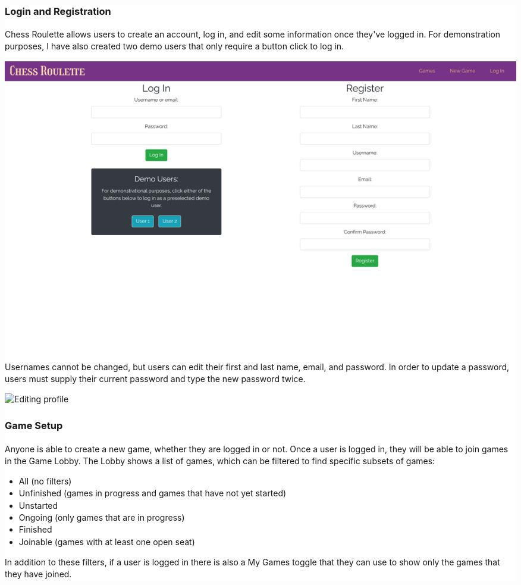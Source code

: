 ### Login and Registration

Chess Roulette allows users to create an account, log in, and edit some information once they've logged in.  For demonstration purposes, I have also created two demo users that only require a button click to log in.

<img alt="Login page" src="/demoImages/login.png" />

Usernames cannot be changed, but users can edit their first and last name, email, and password. In order to update a password, users must supply their current password and type the new password twice.

<img alt="Editing profile" src="/demoImages/editUser.gif" />

### Game Setup

Anyone is able to create a new game, whether they are logged in or not. Once a user is logged in, they will be able to join games in the Game Lobby. The Lobby shows a list of games, which can be filtered to find specific subsets of games:
- All (no filters)
- Unfinished (games in progress and games that have not yet started)
- Unstarted
- Ongoing (only games that are in progress)
- Finished
- Joinable (games with at least one open seat)

In addition to these filters, if a user is logged in there is also a My Games toggle that they can use to show only the games that they have joined.
